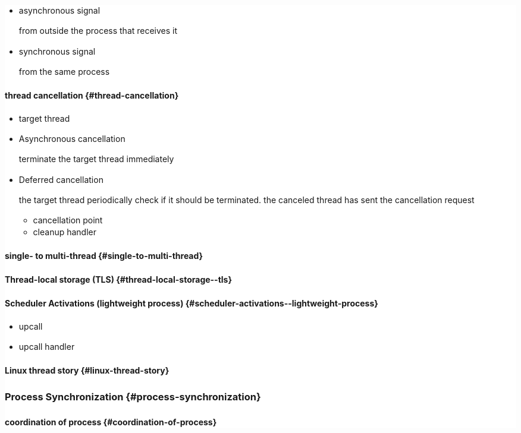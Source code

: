

-  asynchronous signal

    from outside the process that receives it



-  synchronous signal

    from the same process


#### thread cancellation {#thread-cancellation}



-  target thread



-  Asynchronous cancellation

    terminate the target thread immediately



-  Deferred cancellation

    the target thread periodically check if it should be terminated.
    the canceled thread has sent the cancellation request

    <!--list-separator-->

    -  cancellation point

    <!--list-separator-->

    -  cleanup handler


#### single- to multi-thread {#single-to-multi-thread}


#### Thread-local storage (TLS) {#thread-local-storage--tls}


#### Scheduler Activations (lightweight process) {#scheduler-activations--lightweight-process}



-  upcall



-  upcall handler


#### Linux thread story {#linux-thread-story}


### Process Synchronization {#process-synchronization}


#### coordination of process {#coordination-of-process}
